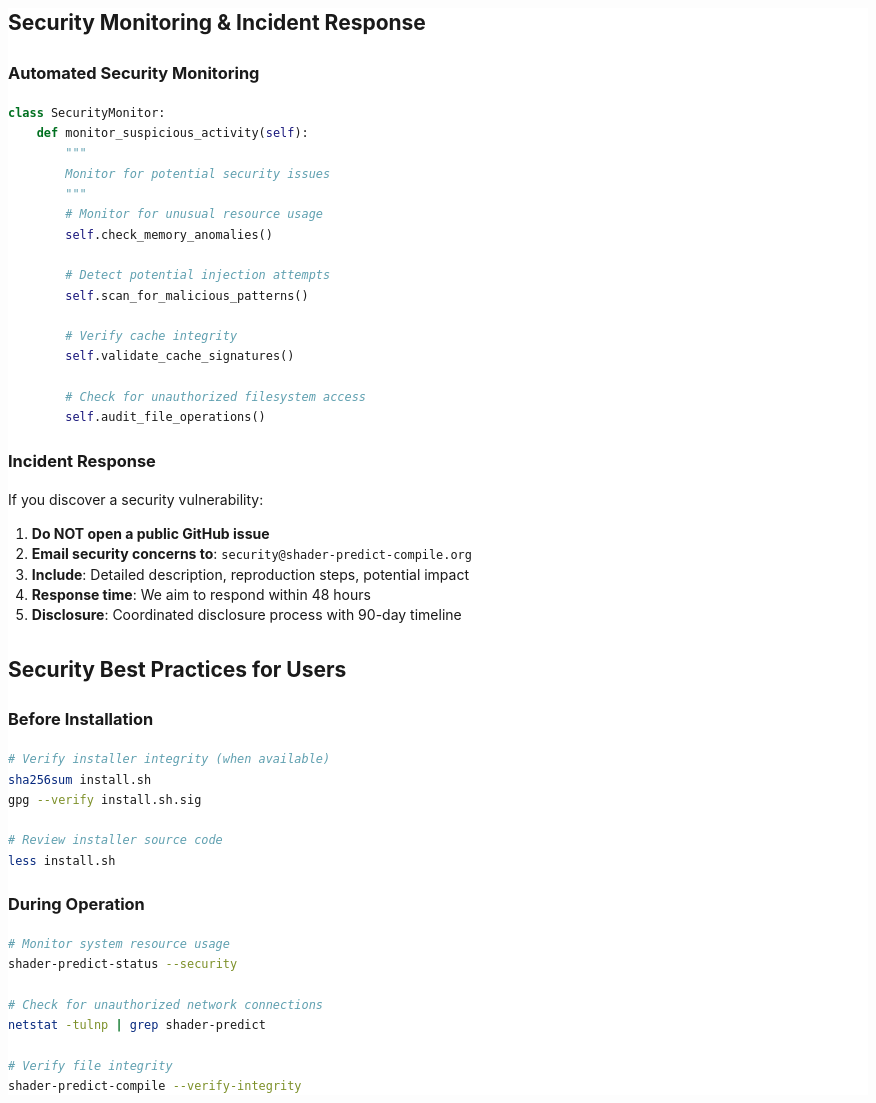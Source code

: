 ## Security Monitoring & Incident Response

### Automated Security Monitoring

```python
class SecurityMonitor:
    def monitor_suspicious_activity(self):
        """
        Monitor for potential security issues
        """
        # Monitor for unusual resource usage
        self.check_memory_anomalies()
        
        # Detect potential injection attempts
        self.scan_for_malicious_patterns()
        
        # Verify cache integrity
        self.validate_cache_signatures()
        
        # Check for unauthorized filesystem access
        self.audit_file_operations()
```

### Incident Response

If you discover a security vulnerability:

1. **Do NOT open a public GitHub issue**
2. **Email security concerns to**: `security@shader-predict-compile.org`
3. **Include**: Detailed description, reproduction steps, potential impact
4. **Response time**: We aim to respond within 48 hours
5. **Disclosure**: Coordinated disclosure process with 90-day timeline

## Security Best Practices for Users

### Before Installation
```bash
# Verify installer integrity (when available)
sha256sum install.sh
gpg --verify install.sh.sig

# Review installer source code
less install.sh
```

### During Operation
```bash
# Monitor system resource usage
shader-predict-status --security

# Check for unauthorized network connections
netstat -tulnp | grep shader-predict

# Verify file integrity
shader-predict-compile --verify-integrity
```
